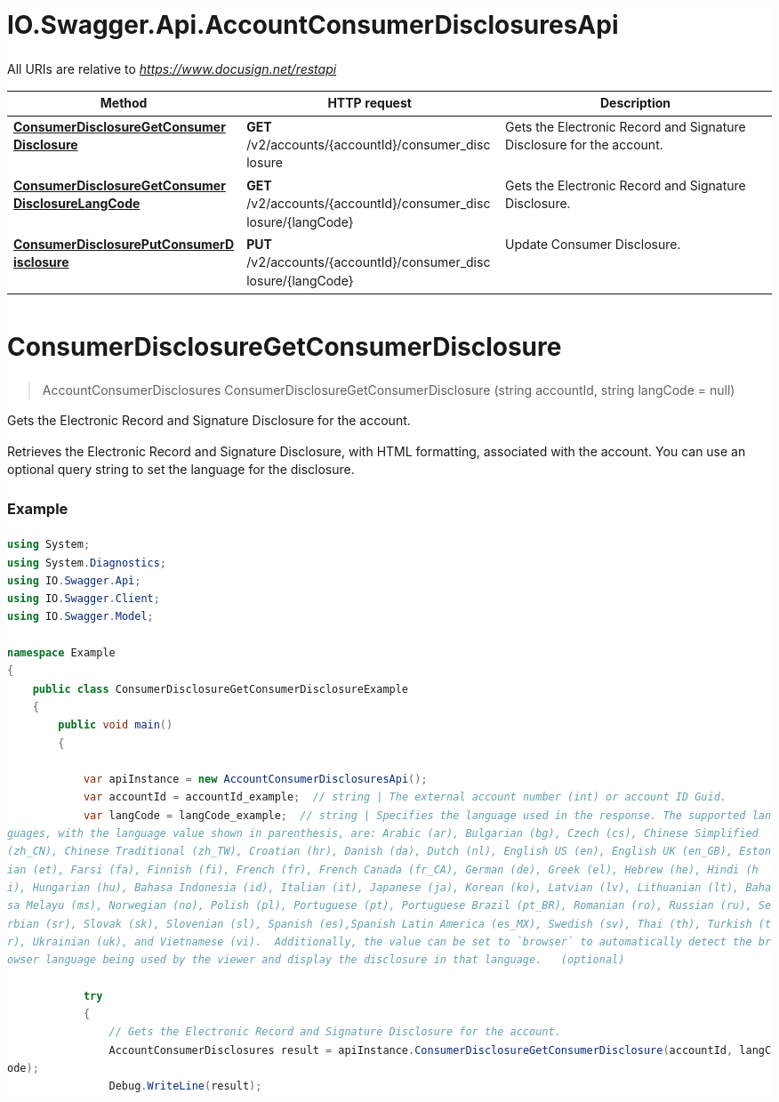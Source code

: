 # IO.Swagger.Api.AccountConsumerDisclosuresApi

All URIs are relative to *https://www.docusign.net/restapi*

Method | HTTP request | Description
------------- | ------------- | -------------
[**ConsumerDisclosureGetConsumerDisclosure**](AccountConsumerDisclosuresApi.md#consumerdisclosuregetconsumerdisclosure) | **GET** /v2/accounts/{accountId}/consumer_disclosure | Gets the Electronic Record and Signature Disclosure for the account.
[**ConsumerDisclosureGetConsumerDisclosureLangCode**](AccountConsumerDisclosuresApi.md#consumerdisclosuregetconsumerdisclosurelangcode) | **GET** /v2/accounts/{accountId}/consumer_disclosure/{langCode} | Gets the Electronic Record and Signature Disclosure.
[**ConsumerDisclosurePutConsumerDisclosure**](AccountConsumerDisclosuresApi.md#consumerdisclosureputconsumerdisclosure) | **PUT** /v2/accounts/{accountId}/consumer_disclosure/{langCode} | Update Consumer Disclosure.


<a name="consumerdisclosuregetconsumerdisclosure"></a>
# **ConsumerDisclosureGetConsumerDisclosure**
> AccountConsumerDisclosures ConsumerDisclosureGetConsumerDisclosure (string accountId, string langCode = null)

Gets the Electronic Record and Signature Disclosure for the account.

Retrieves the Electronic Record and Signature Disclosure, with HTML formatting, associated with the account. You can use an optional query string to set the language for the disclosure.

### Example
```csharp
using System;
using System.Diagnostics;
using IO.Swagger.Api;
using IO.Swagger.Client;
using IO.Swagger.Model;

namespace Example
{
    public class ConsumerDisclosureGetConsumerDisclosureExample
    {
        public void main()
        {
            
            var apiInstance = new AccountConsumerDisclosuresApi();
            var accountId = accountId_example;  // string | The external account number (int) or account ID Guid.
            var langCode = langCode_example;  // string | Specifies the language used in the response. The supported languages, with the language value shown in parenthesis, are: Arabic (ar), Bulgarian (bg), Czech (cs), Chinese Simplified (zh_CN), Chinese Traditional (zh_TW), Croatian (hr), Danish (da), Dutch (nl), English US (en), English UK (en_GB), Estonian (et), Farsi (fa), Finnish (fi), French (fr), French Canada (fr_CA), German (de), Greek (el), Hebrew (he), Hindi (hi), Hungarian (hu), Bahasa Indonesia (id), Italian (it), Japanese (ja), Korean (ko), Latvian (lv), Lithuanian (lt), Bahasa Melayu (ms), Norwegian (no), Polish (pl), Portuguese (pt), Portuguese Brazil (pt_BR), Romanian (ro), Russian (ru), Serbian (sr), Slovak (sk), Slovenian (sl), Spanish (es),Spanish Latin America (es_MX), Swedish (sv), Thai (th), Turkish (tr), Ukrainian (uk), and Vietnamese (vi).  Additionally, the value can be set to `browser` to automatically detect the browser language being used by the viewer and display the disclosure in that language.   (optional) 

            try
            {
                // Gets the Electronic Record and Signature Disclosure for the account.
                AccountConsumerDisclosures result = apiInstance.ConsumerDisclosureGetConsumerDisclosure(accountId, langCode);
                Debug.WriteLine(result);
```